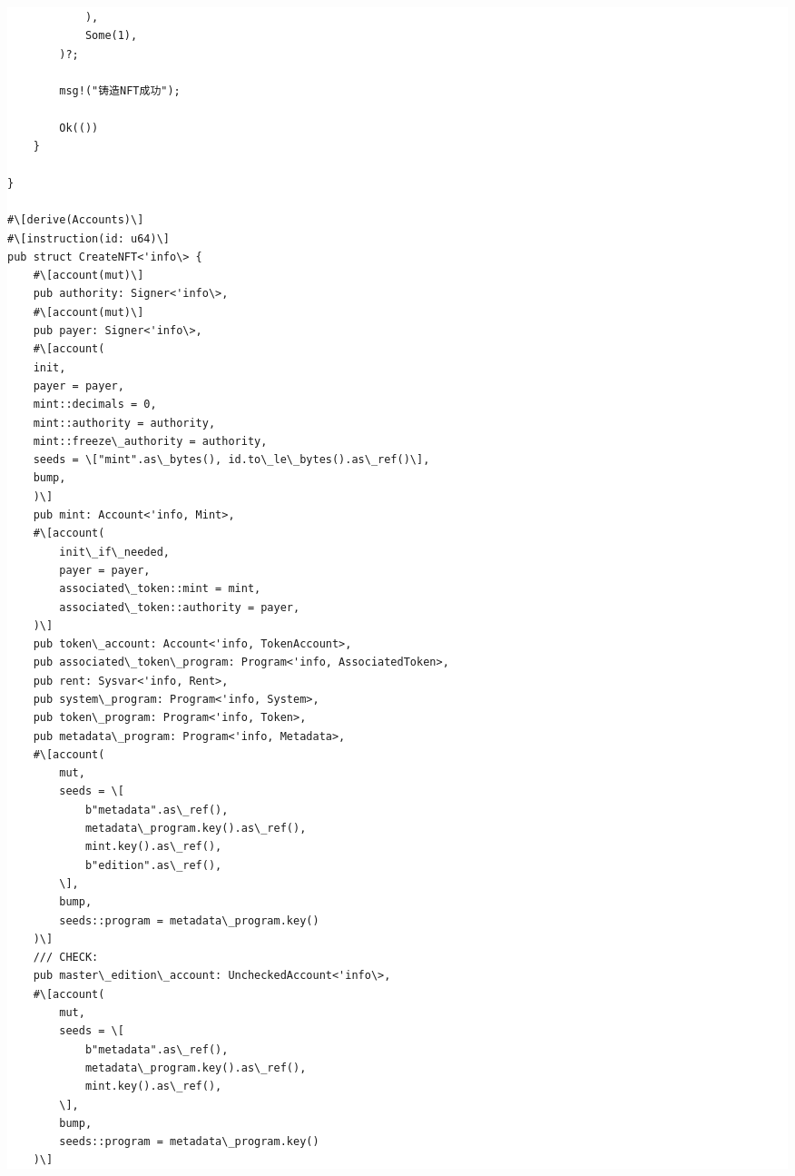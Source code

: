 ```  
            ),  
            Some(1),  
        )?;  
  
        msg!("铸造NFT成功");  
  
        Ok(())  
    }  
  
}  
  
#\[derive(Accounts)\]  
#\[instruction(id: u64)\]  
pub struct CreateNFT<'info\> {  
    #\[account(mut)\]  
    pub authority: Signer<'info\>,  
    #\[account(mut)\]  
    pub payer: Signer<'info\>,  
    #\[account(   
    init,  
    payer = payer,   
    mint::decimals = 0,  
    mint::authority = authority,  
    mint::freeze\_authority = authority,  
    seeds = \["mint".as\_bytes(), id.to\_le\_bytes().as\_ref()\],   
    bump,  
    )\]  
    pub mint: Account<'info, Mint>,  
    #\[account(  
        init\_if\_needed,  
        payer = payer,  
        associated\_token::mint = mint,  
        associated\_token::authority = payer,  
    )\]  
    pub token\_account: Account<'info, TokenAccount>,  
    pub associated\_token\_program: Program<'info, AssociatedToken>,  
    pub rent: Sysvar<'info, Rent>,  
    pub system\_program: Program<'info, System>,  
    pub token\_program: Program<'info, Token>,  
    pub metadata\_program: Program<'info, Metadata>,  
    #\[account(  
        mut,  
        seeds = \[  
            b"metadata".as\_ref(),  
            metadata\_program.key().as\_ref(),  
            mint.key().as\_ref(),  
            b"edition".as\_ref(),  
        \],  
        bump,  
        seeds::program = metadata\_program.key()  
    )\]  
    /// CHECK:  
    pub master\_edition\_account: UncheckedAccount<'info\>,  
    #\[account(  
        mut,  
        seeds = \[  
            b"metadata".as\_ref(),  
            metadata\_program.key().as\_ref(),  
            mint.key().as\_ref(),  
        \],  
        bump,  
        seeds::program = metadata\_program.key()  
    )\]  
```
